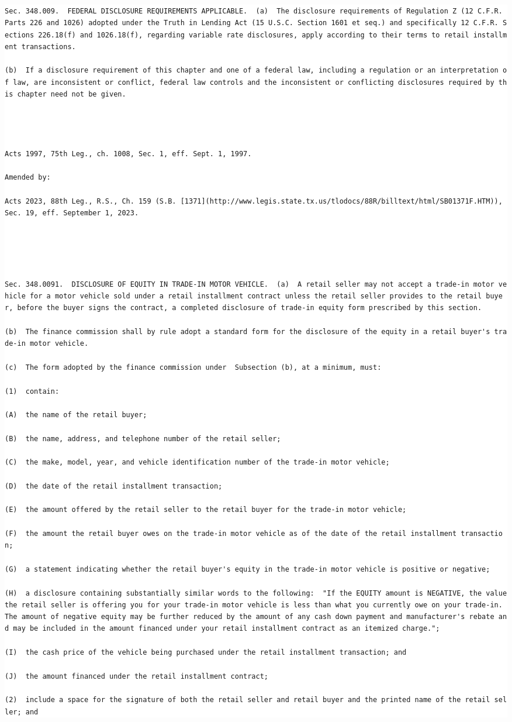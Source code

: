     
    
    Sec. 348.009.  FEDERAL DISCLOSURE REQUIREMENTS APPLICABLE.  (a)  The disclosure requirements of Regulation Z (12 C.F.R. Parts 226 and 1026) adopted under the Truth in Lending Act (15 U.S.C. Section 1601 et seq.) and specifically 12 C.F.R. Sections 226.18(f) and 1026.18(f), regarding variable rate disclosures, apply according to their terms to retail installment transactions.
    
    (b)  If a disclosure requirement of this chapter and one of a federal law, including a regulation or an interpretation of law, are inconsistent or conflict, federal law controls and the inconsistent or conflicting disclosures required by this chapter need not be given.
    
    
    
    
    Acts 1997, 75th Leg., ch. 1008, Sec. 1, eff. Sept. 1, 1997.
    
    Amended by: 
    
    Acts 2023, 88th Leg., R.S., Ch. 159 (S.B. [1371](http://www.legis.state.tx.us/tlodocs/88R/billtext/html/SB01371F.HTM)), Sec. 19, eff. September 1, 2023.
    
    
    
    
    
    Sec. 348.0091.  DISCLOSURE OF EQUITY IN TRADE-IN MOTOR VEHICLE.  (a)  A retail seller may not accept a trade-in motor vehicle for a motor vehicle sold under a retail installment contract unless the retail seller provides to the retail buyer, before the buyer signs the contract, a completed disclosure of trade-in equity form prescribed by this section.
    
    (b)  The finance commission shall by rule adopt a standard form for the disclosure of the equity in a retail buyer's trade-in motor vehicle.
    
    (c)  The form adopted by the finance commission under  Subsection (b), at a minimum, must:
    
    (1)  contain:
    
    (A)  the name of the retail buyer;
    
    (B)  the name, address, and telephone number of the retail seller;
    
    (C)  the make, model, year, and vehicle identification number of the trade-in motor vehicle;
    
    (D)  the date of the retail installment transaction;
    
    (E)  the amount offered by the retail seller to the retail buyer for the trade-in motor vehicle;
    
    (F)  the amount the retail buyer owes on the trade-in motor vehicle as of the date of the retail installment transaction;
    
    (G)  a statement indicating whether the retail buyer's equity in the trade-in motor vehicle is positive or negative;
    
    (H)  a disclosure containing substantially similar words to the following:  "If the EQUITY amount is NEGATIVE, the value the retail seller is offering you for your trade-in motor vehicle is less than what you currently owe on your trade-in.  The amount of negative equity may be further reduced by the amount of any cash down payment and manufacturer's rebate and may be included in the amount financed under your retail installment contract as an itemized charge.";
    
    (I)  the cash price of the vehicle being purchased under the retail installment transaction; and
    
    (J)  the amount financed under the retail installment contract;
    
    (2)  include a space for the signature of both the retail seller and retail buyer and the printed name of the retail seller; and
    